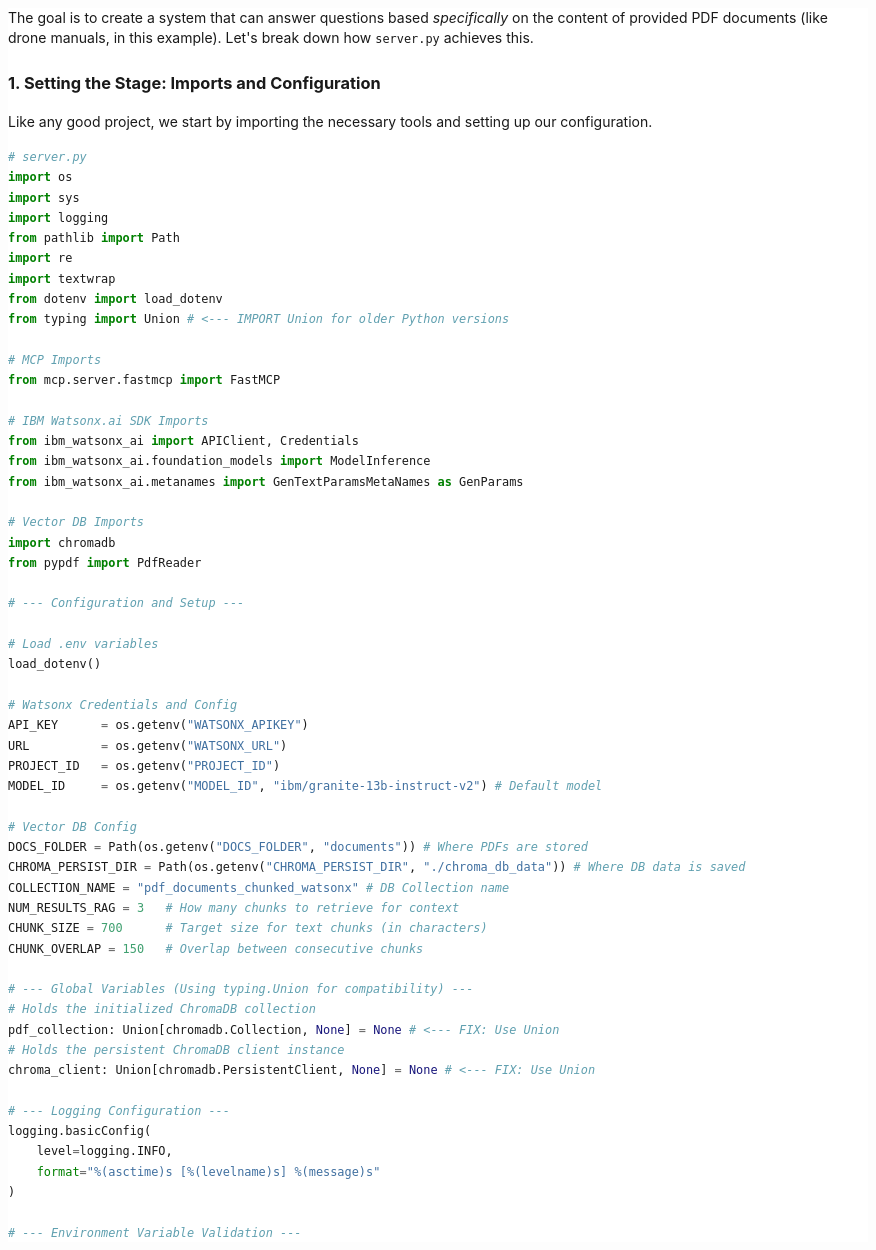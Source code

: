 The goal is to create a system that can answer questions based *specifically* on the content of provided PDF documents (like drone manuals, in this example). Let's break down how `server.py` achieves this.

### 1. Setting the Stage: Imports and Configuration

Like any good project, we start by importing the necessary tools and setting up our configuration.

```python
# server.py
import os
import sys
import logging
from pathlib import Path
import re
import textwrap
from dotenv import load_dotenv
from typing import Union # <--- IMPORT Union for older Python versions

# MCP Imports
from mcp.server.fastmcp import FastMCP

# IBM Watsonx.ai SDK Imports
from ibm_watsonx_ai import APIClient, Credentials
from ibm_watsonx_ai.foundation_models import ModelInference
from ibm_watsonx_ai.metanames import GenTextParamsMetaNames as GenParams

# Vector DB Imports
import chromadb
from pypdf import PdfReader

# --- Configuration and Setup ---

# Load .env variables
load_dotenv()

# Watsonx Credentials and Config
API_KEY      = os.getenv("WATSONX_APIKEY")
URL          = os.getenv("WATSONX_URL")
PROJECT_ID   = os.getenv("PROJECT_ID")
MODEL_ID     = os.getenv("MODEL_ID", "ibm/granite-13b-instruct-v2") # Default model

# Vector DB Config
DOCS_FOLDER = Path(os.getenv("DOCS_FOLDER", "documents")) # Where PDFs are stored
CHROMA_PERSIST_DIR = Path(os.getenv("CHROMA_PERSIST_DIR", "./chroma_db_data")) # Where DB data is saved
COLLECTION_NAME = "pdf_documents_chunked_watsonx" # DB Collection name
NUM_RESULTS_RAG = 3   # How many chunks to retrieve for context
CHUNK_SIZE = 700      # Target size for text chunks (in characters)
CHUNK_OVERLAP = 150   # Overlap between consecutive chunks

# --- Global Variables (Using typing.Union for compatibility) ---
# Holds the initialized ChromaDB collection
pdf_collection: Union[chromadb.Collection, None] = None # <--- FIX: Use Union
# Holds the persistent ChromaDB client instance
chroma_client: Union[chromadb.PersistentClient, None] = None # <--- FIX: Use Union

# --- Logging Configuration ---
logging.basicConfig(
    level=logging.INFO,
    format="%(asctime)s [%(levelname)s] %(message)s"
)

# --- Environment Variable Validation ---
```